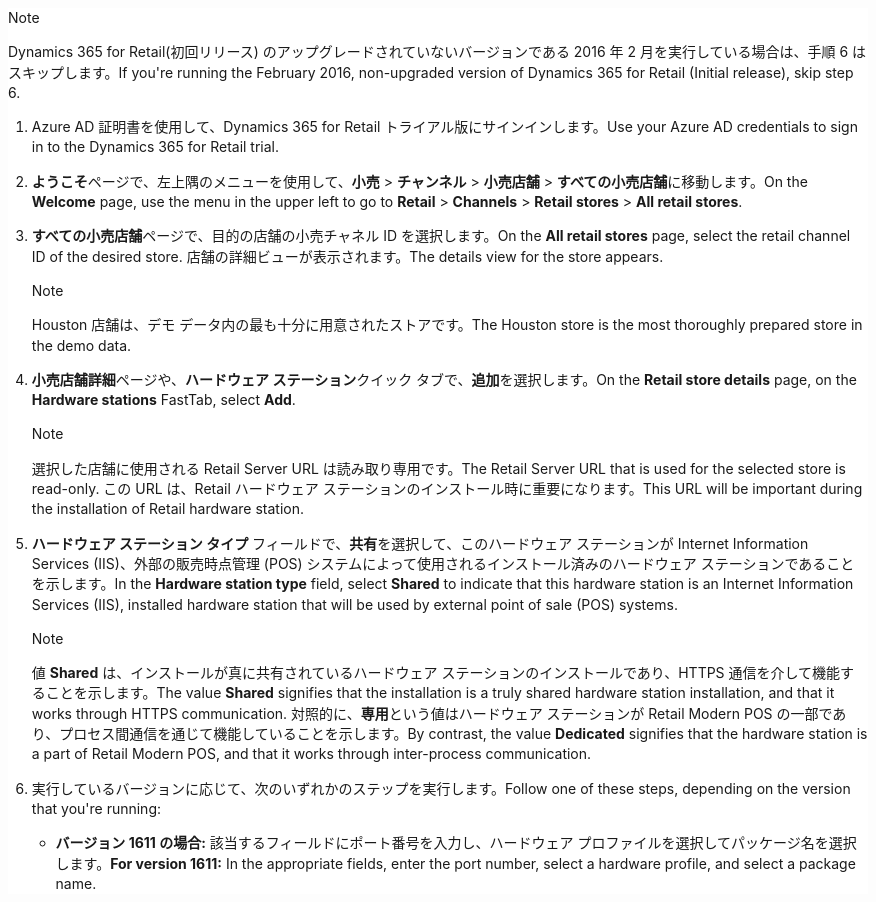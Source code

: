 > [!NOTE]
> <span data-ttu-id="7e7c0-120">Dynamics 365 for Retail(初回リリース) のアップグレードされていないバージョンである 2016 年 2 月を実行している場合は、手順 6 はスキップします。</span><span class="sxs-lookup"><span data-stu-id="7e7c0-120">If you're running the February 2016, non-upgraded version of Dynamics 365 for Retail (Initial release), skip step 6.</span></span>

1. <span data-ttu-id="7e7c0-121">Azure AD 証明書を使用して、Dynamics 365 for Retail トライアル版にサインインします。</span><span class="sxs-lookup"><span data-stu-id="7e7c0-121">Use your Azure AD credentials to sign in to the Dynamics 365 for Retail trial.</span></span>
2. <span data-ttu-id="7e7c0-122">**ようこそ**ページで、左上隅のメニューを使用して、**小売** &gt; **チャンネル** &gt; **小売店舗** &gt; **すべての小売店舗**に移動します。</span><span class="sxs-lookup"><span data-stu-id="7e7c0-122">On the **Welcome** page, use the menu in the upper left to go to **Retail** &gt; **Channels** &gt; **Retail stores** &gt; **All retail stores**.</span></span>
3. <span data-ttu-id="7e7c0-123">**すべての小売店舗**ページで、目的の店舗の小売チャネル ID を選択します。</span><span class="sxs-lookup"><span data-stu-id="7e7c0-123">On the **All retail stores** page, select the retail channel ID of the desired store.</span></span> <span data-ttu-id="7e7c0-124">店舗の詳細ビューが表示されます。</span><span class="sxs-lookup"><span data-stu-id="7e7c0-124">The details view for the store appears.</span></span>

    > [!NOTE]
    > <span data-ttu-id="7e7c0-125">Houston 店舗は、デモ データ内の最も十分に用意されたストアです。</span><span class="sxs-lookup"><span data-stu-id="7e7c0-125">The Houston store is the most thoroughly prepared store in the demo data.</span></span>

4. <span data-ttu-id="7e7c0-126">**小売店舗詳細**ページや、**ハードウェア ステーション**クイック タブで、**追加**を選択します。</span><span class="sxs-lookup"><span data-stu-id="7e7c0-126">On the **Retail store details** page, on the **Hardware stations** FastTab, select **Add**.</span></span>

    > [!NOTE]
    > <span data-ttu-id="7e7c0-127">選択した店舗に使用される Retail Server URL は読み取り専用です。</span><span class="sxs-lookup"><span data-stu-id="7e7c0-127">The Retail Server URL that is used for the selected store is read-only.</span></span> <span data-ttu-id="7e7c0-128">この URL は、Retail ハードウェア ステーションのインストール時に重要になります。</span><span class="sxs-lookup"><span data-stu-id="7e7c0-128">This URL will be important during the installation of Retail hardware station.</span></span>

5. <span data-ttu-id="7e7c0-129">**ハードウェア ステーション タイプ** フィールドで、**共有**を選択して、このハードウェア ステーションが Internet Information Services (IIS)、外部の販売時点管理 (POS) システムによって使用されるインストール済みのハードウェア ステーションであることを示します。</span><span class="sxs-lookup"><span data-stu-id="7e7c0-129">In the **Hardware station type** field, select **Shared** to indicate that this hardware station is an Internet Information Services (IIS), installed hardware station that will be used by external point of sale (POS) systems.</span></span>

    > [!NOTE]
    > <span data-ttu-id="7e7c0-130">値 **Shared** は、インストールが真に共有されているハードウェア ステーションのインストールであり、HTTPS 通信を介して機能することを示します。</span><span class="sxs-lookup"><span data-stu-id="7e7c0-130">The value **Shared** signifies that the installation is a truly shared hardware station installation, and that it works through HTTPS communication.</span></span> <span data-ttu-id="7e7c0-131">対照的に、**専用**という値はハードウェア ステーションが Retail Modern POS の一部であり、プロセス間通信を通じて機能していることを示します。</span><span class="sxs-lookup"><span data-stu-id="7e7c0-131">By contrast, the value **Dedicated** signifies that the hardware station is a part of Retail Modern POS, and that it works through inter-process communication.</span></span>

6. <span data-ttu-id="7e7c0-132">実行しているバージョンに応じて、次のいずれかのステップを実行します。</span><span class="sxs-lookup"><span data-stu-id="7e7c0-132">Follow one of these steps, depending on the version that you're running:</span></span>

    - <span data-ttu-id="7e7c0-133">**バージョン 1611 の場合:** 該当するフィールドにポート番号を入力し、ハードウェア プロファイルを選択してパッケージ名を選択します。</span><span class="sxs-lookup"><span data-stu-id="7e7c0-133">**For version 1611:** In the appropriate fields, enter the port number, select a hardware profile, and select a package name.</span></span>
